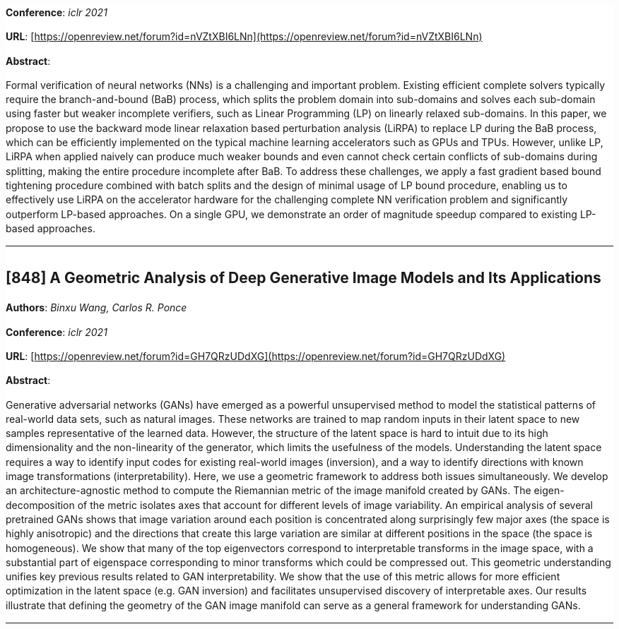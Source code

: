 **Conference**: *iclr 2021*

**URL**: [https://openreview.net/forum?id=nVZtXBI6LNn](https://openreview.net/forum?id=nVZtXBI6LNn)

**Abstract**:

Formal verification of neural networks (NNs) is a challenging and important problem. Existing efficient complete solvers typically require the branch-and-bound (BaB) process, which splits the problem domain into sub-domains and solves each sub-domain using faster but weaker incomplete verifiers, such as Linear Programming (LP) on linearly relaxed sub-domains.  In this paper, we propose to use the backward mode linear relaxation based perturbation analysis (LiRPA) to replace LP during the BaB process, which can be efficiently implemented on the typical machine learning accelerators such as GPUs and TPUs.  However, unlike LP, LiRPA when applied naively can produce much weaker bounds and even cannot check certain conflicts of sub-domains during splitting, making the entire procedure incomplete after BaB. To address these challenges, we apply a fast gradient based bound tightening procedure combined with batch splits and the design of minimal usage of LP bound procedure, enabling us to effectively use LiRPA on the accelerator hardware for the challenging complete NN verification problem and significantly outperform LP-based approaches. On a single GPU, we demonstrate an order of magnitude speedup compared to existing LP-based approaches.

----

## [848] A Geometric Analysis of Deep Generative Image Models and Its Applications

**Authors**: *Binxu Wang, Carlos R. Ponce*

**Conference**: *iclr 2021*

**URL**: [https://openreview.net/forum?id=GH7QRzUDdXG](https://openreview.net/forum?id=GH7QRzUDdXG)

**Abstract**:

Generative adversarial networks (GANs) have emerged as a powerful unsupervised method to model the statistical patterns of real-world data sets, such as natural images. These networks are trained to map random inputs in their latent space to new samples representative of the learned data. However, the structure of the latent space is hard to intuit due to its high dimensionality and the non-linearity of the generator, which limits the usefulness of the models. Understanding the latent space requires a way to identify input codes for existing real-world images (inversion), and a way to identify directions with known image transformations (interpretability). Here, we use a geometric framework to address both issues simultaneously. We develop an architecture-agnostic method to compute the Riemannian metric of the image manifold created by GANs. The eigen-decomposition of the metric isolates axes that account for different levels of image variability. An empirical analysis of several pretrained GANs shows that image variation around each position is concentrated along surprisingly few major axes (the space is highly anisotropic) and the directions that create this large variation are similar at different positions in the space (the space is homogeneous). We show that many of the top eigenvectors correspond to interpretable transforms in the image space, with a substantial part of eigenspace corresponding to minor transforms which could be compressed out. This geometric understanding unifies key previous results related to GAN interpretability. We show that the use of this metric allows for more efficient optimization in the latent space (e.g. GAN inversion) and facilitates unsupervised discovery of interpretable axes. Our results illustrate that defining the geometry of the GAN image manifold can serve as a general framework for understanding GANs.

----
